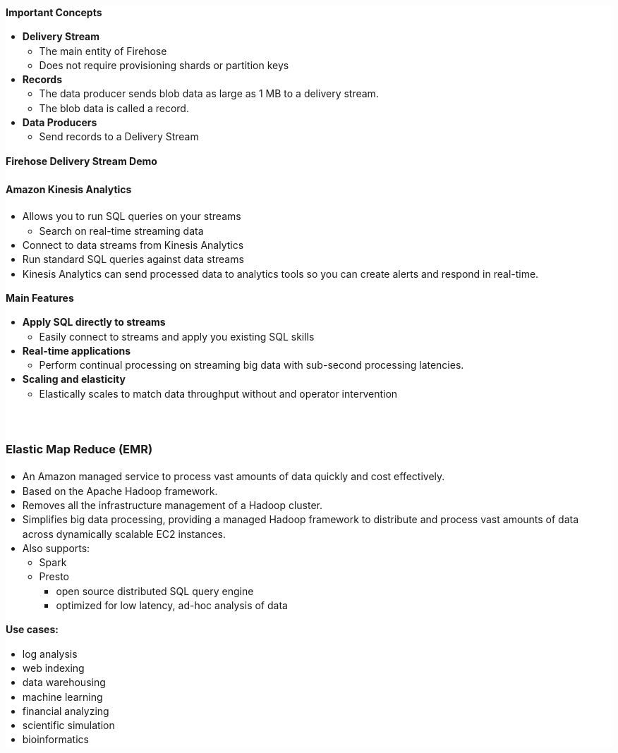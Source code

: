 **Important Concepts**

- **Delivery Stream**
  - The main entity of Firehose
  - Does not require provisioning shards or partition keys
- **Records**
  - The data producer sends blob data as large as 1 MB to a delivery stream.
  - The blob data is called a record.
- **Data Producers**
  - Send records to a Delivery Stream

**Firehose Delivery Stream Demo**

#### Amazon Kinesis Analytics

- Allows you to run SQL queries on your streams
    - Search on real-time streaming data
- Connect to data streams from Kinesis Analytics
- Run standard SQL queries against data streams
- Kinesis Analytics can send processed data to analytics tools so you can create alerts and respond in real-time.

**Main Features**

- **Apply SQL directly to streams**
  - Easily connect to streams and apply you existing SQL skills
- **Real-time applications**
  - Perform continual processing on streaming big data with sub-second processing latencies.
- **Scaling and elasticity**
  - Elastically scales to match data throughput without and operator intervention

<br/>

### Elastic Map Reduce (EMR)

- An Amazon managed service to process vast amounts of data quickly and cost effectively.
- Based on the Apache Hadoop framework.
- Removes all the infrastructure management of a Hadoop cluster.
- Simplifies big data processing, providing a managed Hadoop framework to distribute and process vast amounts of data
  across dynamically scalable EC2 instances.
- Also supports:
    - Spark
    - Presto
      - open source distributed SQL query engine
      - optimized for low latency, ad-hoc analysis of data

**Use cases:**
  - log analysis
  - web indexing
  - data warehousing
  - machine learning
  - financial analyzing
  - scientific simulation
  - bioinformatics
